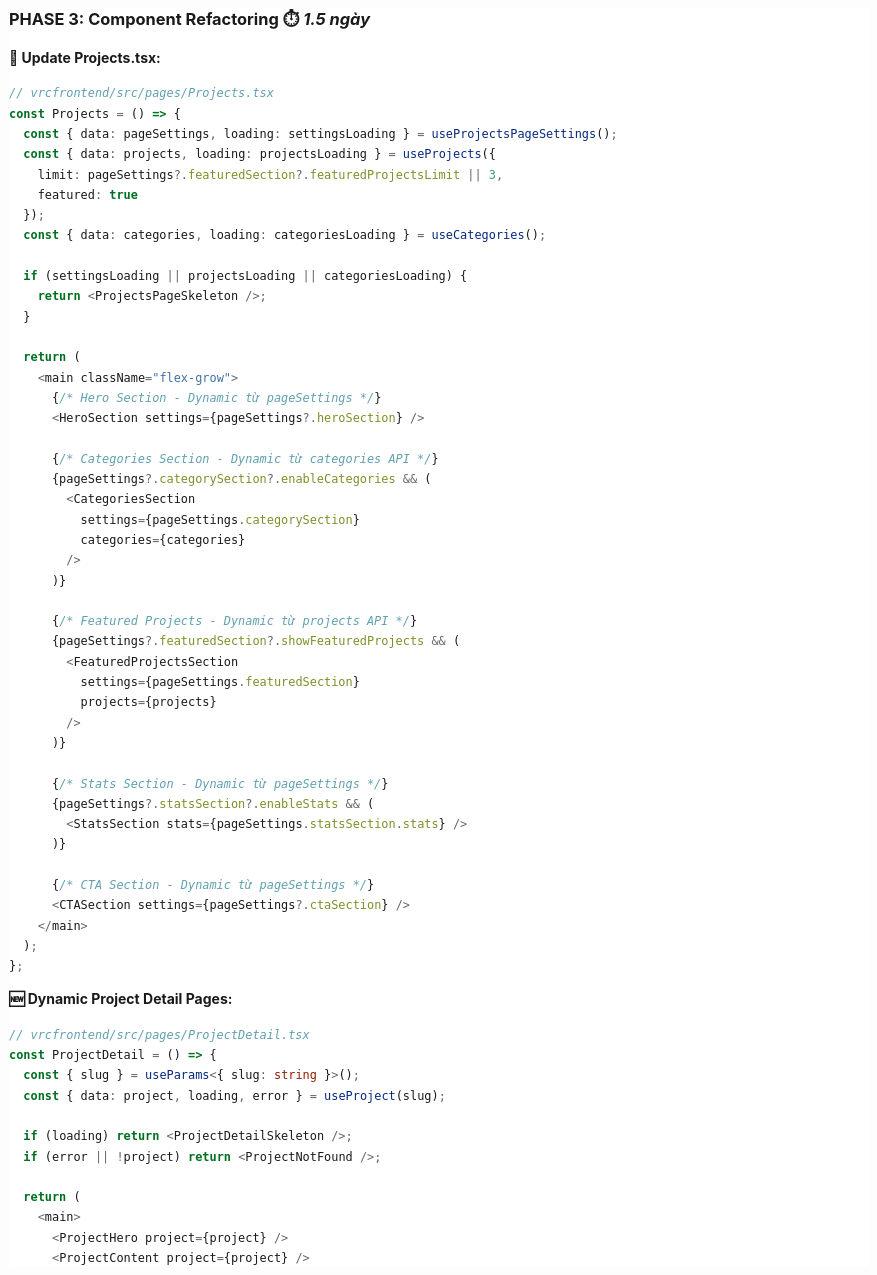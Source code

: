 ### **PHASE 3: Component Refactoring** ⏱️ *1.5 ngày*

**🔄 Update Projects.tsx:**
```typescript
// vrcfrontend/src/pages/Projects.tsx
const Projects = () => {
  const { data: pageSettings, loading: settingsLoading } = useProjectsPageSettings();
  const { data: projects, loading: projectsLoading } = useProjects({ 
    limit: pageSettings?.featuredSection?.featuredProjectsLimit || 3,
    featured: true 
  });
  const { data: categories, loading: categoriesLoading } = useCategories();

  if (settingsLoading || projectsLoading || categoriesLoading) {
    return <ProjectsPageSkeleton />;
  }

  return (
    <main className="flex-grow">
      {/* Hero Section - Dynamic từ pageSettings */}
      <HeroSection settings={pageSettings?.heroSection} />
      
      {/* Categories Section - Dynamic từ categories API */}
      {pageSettings?.categorySection?.enableCategories && (
        <CategoriesSection 
          settings={pageSettings.categorySection}
          categories={categories}
        />
      )}
      
      {/* Featured Projects - Dynamic từ projects API */}
      {pageSettings?.featuredSection?.showFeaturedProjects && (
        <FeaturedProjectsSection 
          settings={pageSettings.featuredSection}
          projects={projects}
        />
      )}
      
      {/* Stats Section - Dynamic từ pageSettings */}
      {pageSettings?.statsSection?.enableStats && (
        <StatsSection stats={pageSettings.statsSection.stats} />
      )}
      
      {/* CTA Section - Dynamic từ pageSettings */}
      <CTASection settings={pageSettings?.ctaSection} />
    </main>
  );
};
```

**🆕 Dynamic Project Detail Pages:**
```typescript
// vrcfrontend/src/pages/ProjectDetail.tsx
const ProjectDetail = () => {
  const { slug } = useParams<{ slug: string }>();
  const { data: project, loading, error } = useProject(slug);

  if (loading) return <ProjectDetailSkeleton />;
  if (error || !project) return <ProjectNotFound />;

  return (
    <main>
      <ProjectHero project={project} />
      <ProjectContent project={project} />
```